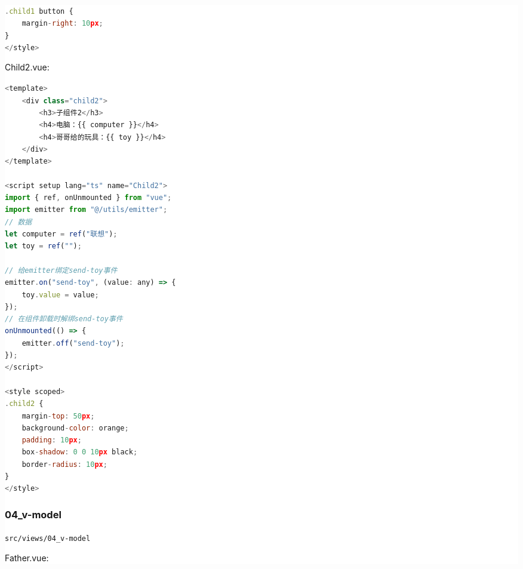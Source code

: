 ```js
.child1 button {
    margin-right: 10px;
}
</style>

```

Child2.vue:

```js
<template>
    <div class="child2">
        <h3>子组件2</h3>
        <h4>电脑：{{ computer }}</h4>
        <h4>哥哥给的玩具：{{ toy }}</h4>
    </div>
</template>

<script setup lang="ts" name="Child2">
import { ref, onUnmounted } from "vue";
import emitter from "@/utils/emitter";
// 数据
let computer = ref("联想");
let toy = ref("");

// 给emitter绑定send-toy事件
emitter.on("send-toy", (value: any) => {
    toy.value = value;
});
// 在组件卸载时解绑send-toy事件
onUnmounted(() => {
    emitter.off("send-toy");
});
</script>

<style scoped>
.child2 {
    margin-top: 50px;
    background-color: orange;
    padding: 10px;
    box-shadow: 0 0 10px black;
    border-radius: 10px;
}
</style>

```

### 04_v-model

`src/views/04_v-model`

Father.vue:
